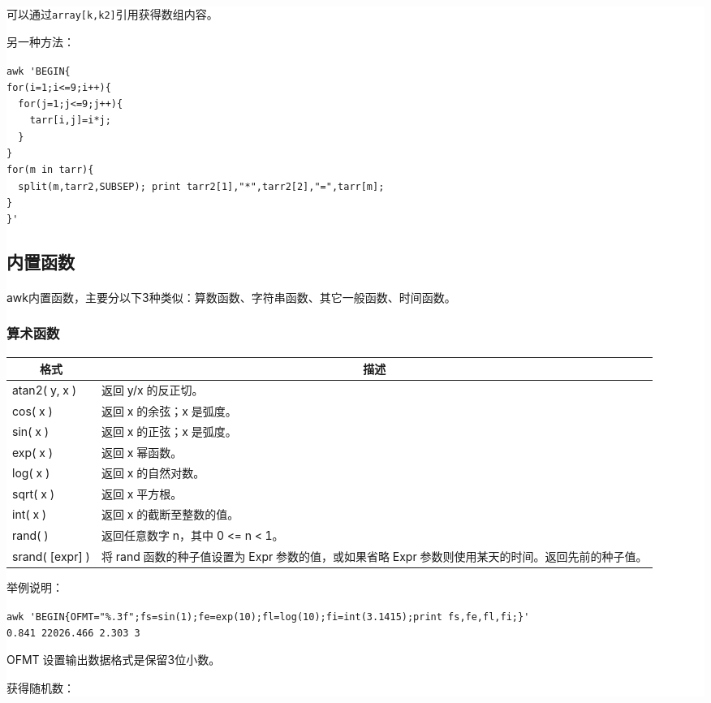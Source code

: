可以通过`array[k,k2]`引用获得数组内容。

另一种方法：

```shell
awk 'BEGIN{
for(i=1;i<=9;i++){
  for(j=1;j<=9;j++){
    tarr[i,j]=i*j;
  }
}
for(m in tarr){
  split(m,tarr2,SUBSEP); print tarr2[1],"*",tarr2[2],"=",tarr[m];
}
}'
```

## [](http://bash.lutixia.cn/c/awk.html#%E5%86%85%E7%BD%AE%E5%87%BD%E6%95%B0)内置函数

awk内置函数，主要分以下3种类似：算数函数、字符串函数、其它一般函数、时间函数。

### [](http://bash.lutixia.cn/c/awk.html#%E7%AE%97%E6%9C%AF%E5%87%BD%E6%95%B0)算术函数

|格式|描述|
|---|---|
|atan2( y, x )|返回 y/x 的反正切。|
|cos( x )|返回 x 的余弦；x 是弧度。|
|sin( x )|返回 x 的正弦；x 是弧度。|
|exp( x )|返回 x 幂函数。|
|log( x )|返回 x 的自然对数。|
|sqrt( x )|返回 x 平方根。|
|int( x )|返回 x 的截断至整数的值。|
|rand( )|返回任意数字 n，其中 0 <= n < 1。|
|srand( [expr] )|将 rand 函数的种子值设置为 Expr 参数的值，或如果省略 Expr 参数则使用某天的时间。返回先前的种子值。|

举例说明：

```shell
awk 'BEGIN{OFMT="%.3f";fs=sin(1);fe=exp(10);fl=log(10);fi=int(3.1415);print fs,fe,fl,fi;}'
0.841 22026.466 2.303 3

```

OFMT 设置输出数据格式是保留3位小数。

获得随机数：
